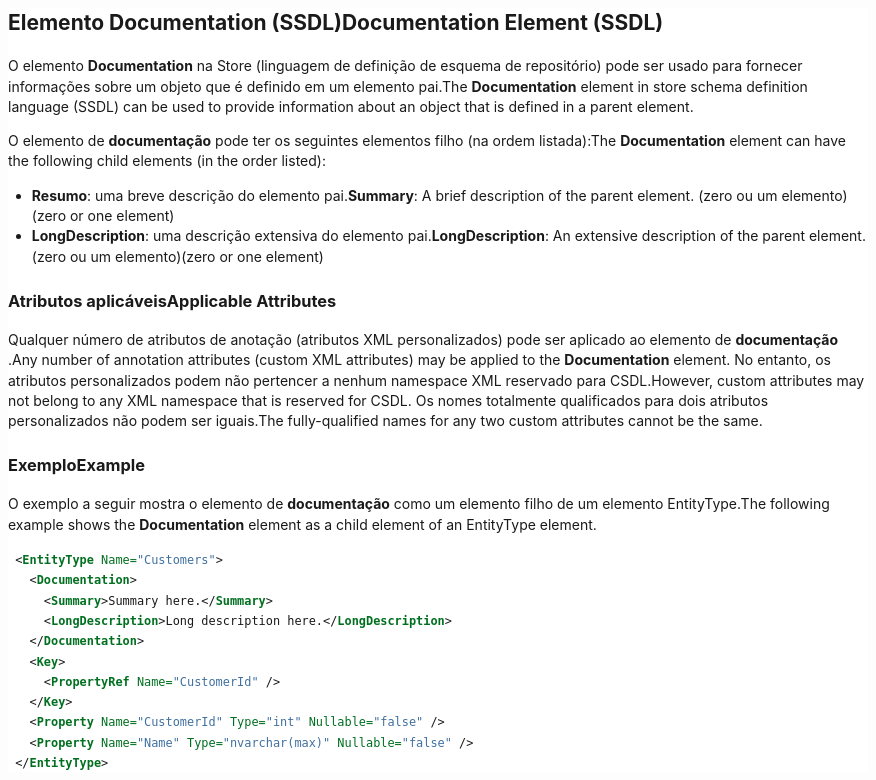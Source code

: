## <a name="documentation-element-ssdl"></a><span data-ttu-id="16dfd-216">Elemento Documentation (SSDL)</span><span class="sxs-lookup"><span data-stu-id="16dfd-216">Documentation Element (SSDL)</span></span>

<span data-ttu-id="16dfd-217">O elemento **Documentation** na Store (linguagem de definição de esquema de repositório) pode ser usado para fornecer informações sobre um objeto que é definido em um elemento pai.</span><span class="sxs-lookup"><span data-stu-id="16dfd-217">The **Documentation** element in store schema definition language (SSDL) can be used to provide information about an object that is defined in a parent element.</span></span>

<span data-ttu-id="16dfd-218">O elemento de **documentação** pode ter os seguintes elementos filho (na ordem listada):</span><span class="sxs-lookup"><span data-stu-id="16dfd-218">The **Documentation** element can have the following child elements (in the order listed):</span></span>

-   <span data-ttu-id="16dfd-219">**Resumo**: uma breve descrição do elemento pai.</span><span class="sxs-lookup"><span data-stu-id="16dfd-219">**Summary**: A brief description of the parent element.</span></span> <span data-ttu-id="16dfd-220">(zero ou um elemento)</span><span class="sxs-lookup"><span data-stu-id="16dfd-220">(zero or one element)</span></span>
-   <span data-ttu-id="16dfd-221">**LongDescription**: uma descrição extensiva do elemento pai.</span><span class="sxs-lookup"><span data-stu-id="16dfd-221">**LongDescription**: An extensive description of the parent element.</span></span> <span data-ttu-id="16dfd-222">(zero ou um elemento)</span><span class="sxs-lookup"><span data-stu-id="16dfd-222">(zero or one element)</span></span>

### <a name="applicable-attributes"></a><span data-ttu-id="16dfd-223">Atributos aplicáveis</span><span class="sxs-lookup"><span data-stu-id="16dfd-223">Applicable Attributes</span></span>

<span data-ttu-id="16dfd-224">Qualquer número de atributos de anotação (atributos XML personalizados) pode ser aplicado ao elemento de **documentação** .</span><span class="sxs-lookup"><span data-stu-id="16dfd-224">Any number of annotation attributes (custom XML attributes) may be applied to the **Documentation** element.</span></span> <span data-ttu-id="16dfd-225">No entanto, os atributos personalizados podem não pertencer a nenhum namespace XML reservado para CSDL.</span><span class="sxs-lookup"><span data-stu-id="16dfd-225">However, custom attributes may not belong to any XML namespace that is reserved for CSDL.</span></span> <span data-ttu-id="16dfd-226">Os nomes totalmente qualificados para dois atributos personalizados não podem ser iguais.</span><span class="sxs-lookup"><span data-stu-id="16dfd-226">The fully-qualified names for any two custom attributes cannot be the same.</span></span>

### <a name="example"></a><span data-ttu-id="16dfd-227">Exemplo</span><span class="sxs-lookup"><span data-stu-id="16dfd-227">Example</span></span>

<span data-ttu-id="16dfd-228">O exemplo a seguir mostra o elemento de **documentação** como um elemento filho de um elemento EntityType.</span><span class="sxs-lookup"><span data-stu-id="16dfd-228">The following example shows the **Documentation** element as a child element of an EntityType element.</span></span>

``` xml
 <EntityType Name="Customers">
   <Documentation>
     <Summary>Summary here.</Summary>
     <LongDescription>Long description here.</LongDescription>
   </Documentation>
   <Key>
     <PropertyRef Name="CustomerId" />
   </Key>
   <Property Name="CustomerId" Type="int" Nullable="false" />
   <Property Name="Name" Type="nvarchar(max)" Nullable="false" />
 </EntityType>
```
